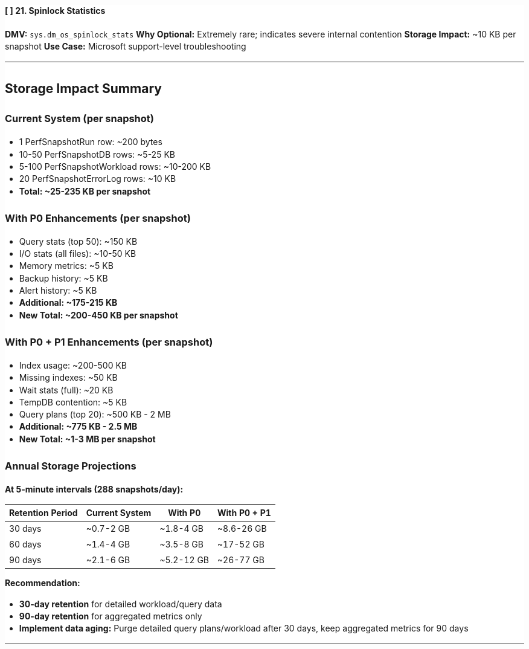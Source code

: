 
#### [ ] 21. Spinlock Statistics
**DMV:** `sys.dm_os_spinlock_stats`
**Why Optional:** Extremely rare; indicates severe internal contention
**Storage Impact:** ~10 KB per snapshot
**Use Case:** Microsoft support-level troubleshooting

---

## Storage Impact Summary

### Current System (per snapshot)
- 1 PerfSnapshotRun row: ~200 bytes
- 10-50 PerfSnapshotDB rows: ~5-25 KB
- 5-100 PerfSnapshotWorkload rows: ~10-200 KB
- 20 PerfSnapshotErrorLog rows: ~10 KB
- **Total: ~25-235 KB per snapshot**

### With P0 Enhancements (per snapshot)
- Query stats (top 50): ~150 KB
- I/O stats (all files): ~10-50 KB
- Memory metrics: ~5 KB
- Backup history: ~5 KB
- Alert history: ~5 KB
- **Additional: ~175-215 KB**
- **New Total: ~200-450 KB per snapshot**

### With P0 + P1 Enhancements (per snapshot)
- Index usage: ~200-500 KB
- Missing indexes: ~50 KB
- Wait stats (full): ~20 KB
- TempDB contention: ~5 KB
- Query plans (top 20): ~500 KB - 2 MB
- **Additional: ~775 KB - 2.5 MB**
- **New Total: ~1-3 MB per snapshot**

### Annual Storage Projections

**At 5-minute intervals (288 snapshots/day):**

| Retention Period | Current System | With P0 | With P0 + P1 |
|------------------|----------------|---------|--------------|
| 30 days | ~0.7-2 GB | ~1.8-4 GB | ~8.6-26 GB |
| 60 days | ~1.4-4 GB | ~3.5-8 GB | ~17-52 GB |
| 90 days | ~2.1-6 GB | ~5.2-12 GB | ~26-77 GB |

**Recommendation:**
- **30-day retention** for detailed workload/query data
- **90-day retention** for aggregated metrics only
- **Implement data aging:** Purge detailed query plans/workload after 30 days, keep aggregated metrics for 90 days

---